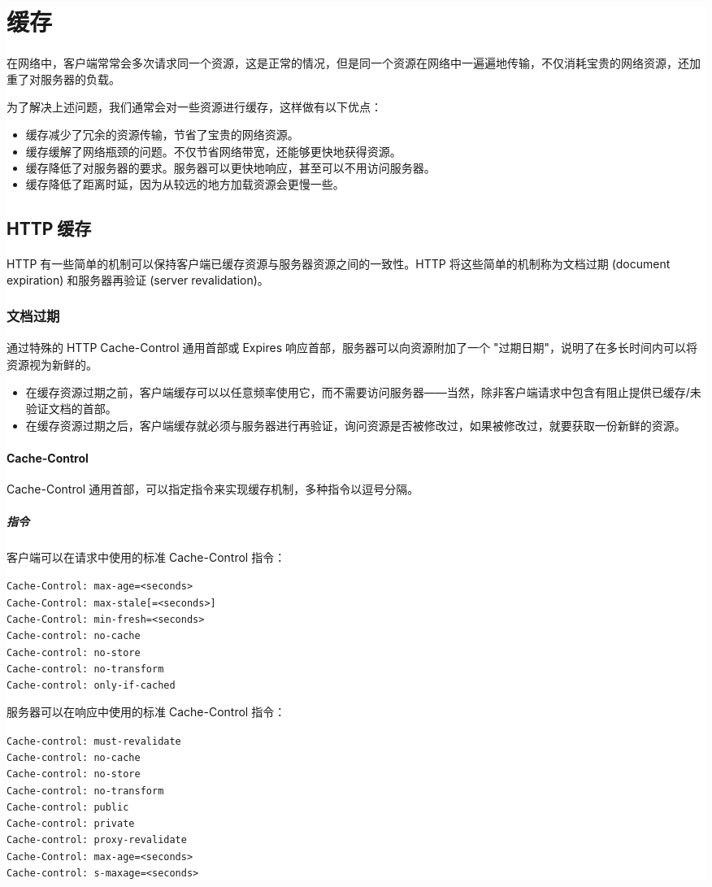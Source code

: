 # 缓存

在网络中，客户端常常会多次请求同一个资源，这是正常的情况，但是同一个资源在网络中一遍遍地传输，不仅消耗宝贵的网络资源，还加重了对服务器的负载。

为了解决上述问题，我们通常会对一些资源进行缓存，这样做有以下优点：

- 缓存减少了冗余的资源传输，节省了宝贵的网络资源。
- 缓存缓解了网络瓶颈的问题。不仅节省网络带宽，还能够更快地获得资源。
- 缓存降低了对服务器的要求。服务器可以更快地响应，甚至可以不用访问服务器。
- 缓存降低了距离时延，因为从较远的地方加载资源会更慢一些。

## HTTP 缓存

HTTP 有一些简单的机制可以保持客户端已缓存资源与服务器资源之间的一致性。HTTP 将这些简单的机制称为文档过期 (document expiration) 和服务器再验证 (server revalidation)。

### 文档过期

通过特殊的 HTTP Cache-Control 通用首部或 Expires 响应首部，服务器可以向资源附加了一个 "过期日期"，说明了在多长时间内可以将资源视为新鲜的。

- 在缓存资源过期之前，客户端缓存可以以任意频率使用它，而不需要访问服务器——当然，除非客户端请求中包含有阻止提供已缓存/未验证文档的首部。
- 在缓存资源过期之后，客户端缓存就必须与服务器进行再验证，询问资源是否被修改过，如果被修改过，就要获取一份新鲜的资源。

#### Cache-Control

Cache-Control 通用首部，可以指定指令来实现缓存机制，多种指令以逗号分隔。

##### 指令

客户端可以在请求中使用的标准 Cache-Control 指令：

```
Cache-Control: max-age=<seconds>
Cache-Control: max-stale[=<seconds>]
Cache-Control: min-fresh=<seconds>
Cache-control: no-cache
Cache-control: no-store
Cache-control: no-transform
Cache-control: only-if-cached
```

服务器可以在响应中使用的标准 Cache-Control 指令：

```
Cache-control: must-revalidate
Cache-control: no-cache
Cache-control: no-store
Cache-control: no-transform
Cache-control: public
Cache-control: private
Cache-control: proxy-revalidate
Cache-Control: max-age=<seconds>
Cache-control: s-maxage=<seconds>
```
